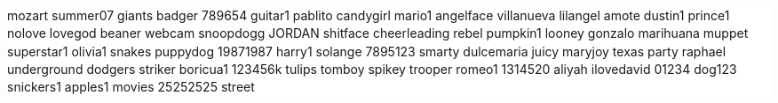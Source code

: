 mozart
summer07
giants
badger
789654
guitar1
pablito
candygirl
mario1
angelface
villanueva
lilangel
amote
dustin1
prince1
nolove
lovegod
beaner
webcam
snoopdogg
JORDAN
shitface
cheerleading
rebel
pumpkin1
looney
gonzalo
marihuana
muppet
superstar1
olivia1
snakes
puppydog
19871987
harry1
solange
7895123
smarty
dulcemaria
juicy
maryjoy
texas
party
raphael
underground
dodgers
striker
boricua1
123456k
tulips
tomboy
spikey
trooper
romeo1
1314520
aliyah
ilovedavid
01234
dog123
snickers1
apples1
movies
25252525
street